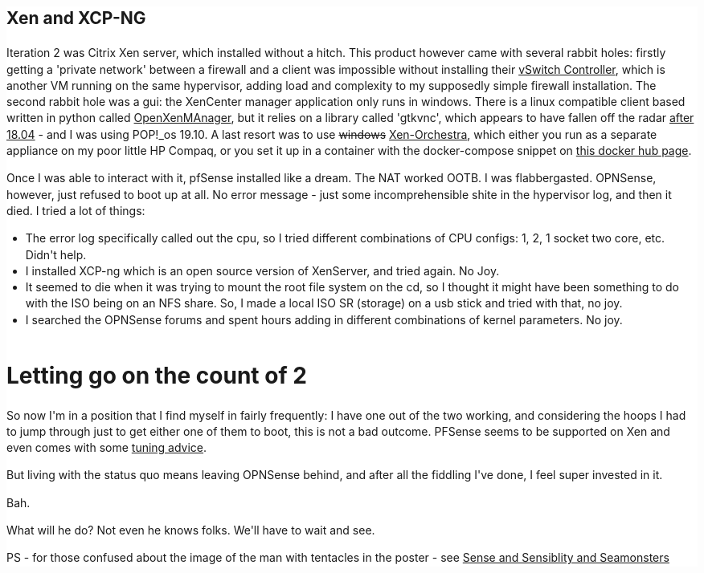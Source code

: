 ## Xen and XCP-NG
Iteration 2 was Citrix Xen server, which installed without a hitch. This product however came with several rabbit holes: firstly getting a 'private network' between a firewall and a client was impossible without installing their [vSwitch Controller](https://docs.citrix.com/en-us/citrix-hypervisor/vswitch-controller.html), which is another VM running on the same hypervisor, adding load and complexity to my supposedly simple firewall installation. The second rabbit hole was a gui: the XenCenter manager application only runs in windows. There is a linux compatible client based written in python called [OpenXenMAnager](https://github.com/OpenXenManager/openxenmanager), but it relies on a library called 'gtkvnc', which appears to have fallen off the radar [after 18.04](https://packages.ubuntu.com/search?keywords=python-gtk-vnc) - and I was using POP!_os 19.10. A last resort was to use ~~windows~~ [Xen-Orchestra](https://xen-orchestra.com/#!/xo-home), which either you run as a separate appliance on my poor little HP Compaq, or you set it up in a container with the docker-compose snippet on [this docker hub page](https://hub.docker.com/r/ezka77/xen-orchestra-ce).

Once I was able to interact with it, pfSense installed like a dream. The NAT worked OOTB. I was flabbergasted. OPNSense, however, just refused to boot up at all. No error message - just some incomprehensible shite in the hypervisor log, and then it died.
I tried a lot of things:
- The error log specifically called out the cpu, so I tried different combinations of CPU configs: 1, 2, 1 socket two core, etc. Didn't help.
- I installed XCP-ng which is an open source version of XenServer, and tried again. No Joy.
- It seemed to die when it was trying to mount the root file system on the cd, so I thought it might have been something to do with the ISO being on an NFS share. So, I made a local ISO SR (storage) on a usb stick and tried with that, no joy.
- I searched the OPNSense forums and spent hours adding in different combinations of kernel parameters. No joy.

# Letting go on the count of 2

So now I'm in a position that I find myself in fairly frequently: I have one out of the two working, and considering the hoops I had to jump through just to get either one of them to boot, this is not a bad outcome. PFSense seems to be supported on Xen and even comes with some [tuning advice](https://xcp-ng.org/blog/2019/08/20/how-to-install-pfsense-in-a-vm/).

But living with the status quo means leaving OPNSense behind, and after all the fiddling I've done, I feel super invested in it. 

Bah. 

What will he do? Not even he knows folks. We'll have to wait and see.


PS - for those confused about the image of the man with tentacles in the poster - see [Sense and Sensiblity and Seamonsters](https://www.amazon.com/Sense-Sensibility-Sea-Monsters/dp/B002P9T80W)